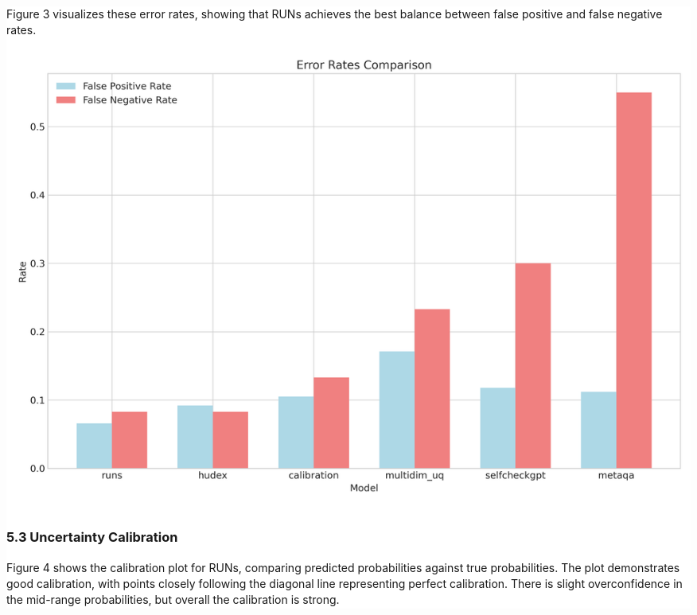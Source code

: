 Figure 3 visualizes these error rates, showing that RUNs achieves the best balance between false positive and false negative rates.

![Error Rate Comparison](comparison_error_rates.png)

### 5.3 Uncertainty Calibration

Figure 4 shows the calibration plot for RUNs, comparing predicted probabilities against true probabilities. The plot demonstrates good calibration, with points closely following the diagonal line representing perfect calibration. There is slight overconfidence in the mid-range probabilities, but overall the calibration is strong.
